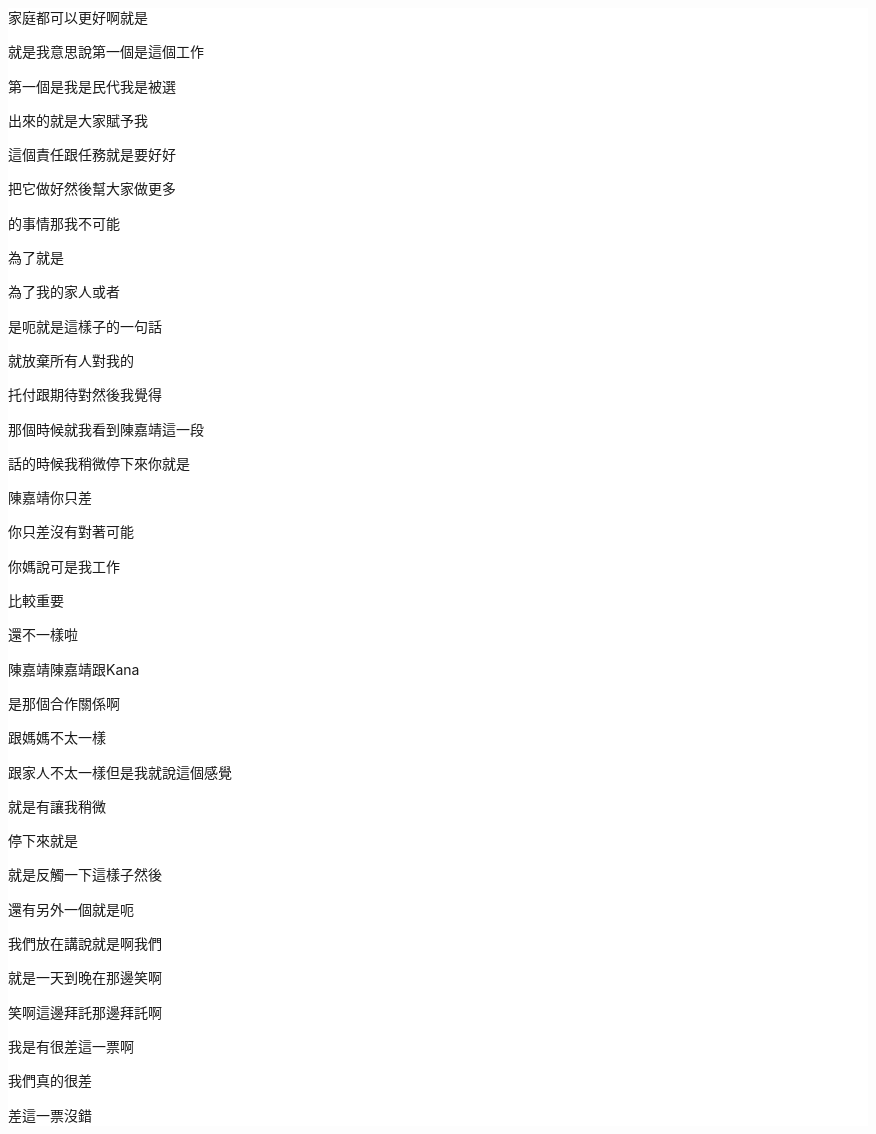 家庭都可以更好啊就是

就是我意思說第一個是這個工作

第一個是我是民代我是被選

出來的就是大家賦予我

這個責任跟任務就是要好好

把它做好然後幫大家做更多

的事情那我不可能

為了就是

為了我的家人或者

是呃就是這樣子的一句話

就放棄所有人對我的

托付跟期待對然後我覺得

那個時候就我看到陳嘉靖這一段

話的時候我稍微停下來你就是

陳嘉靖你只差

你只差沒有對著可能

你媽說可是我工作

比較重要

還不一樣啦

陳嘉靖陳嘉靖跟Kana

是那個合作關係啊

跟媽媽不太一樣

跟家人不太一樣但是我就說這個感覺

就是有讓我稍微

停下來就是

就是反觸一下這樣子然後

還有另外一個就是呃

我們放在講說就是啊我們

就是一天到晚在那邊笑啊

笑啊這邊拜託那邊拜託啊

我是有很差這一票啊

我們真的很差

差這一票沒錯
